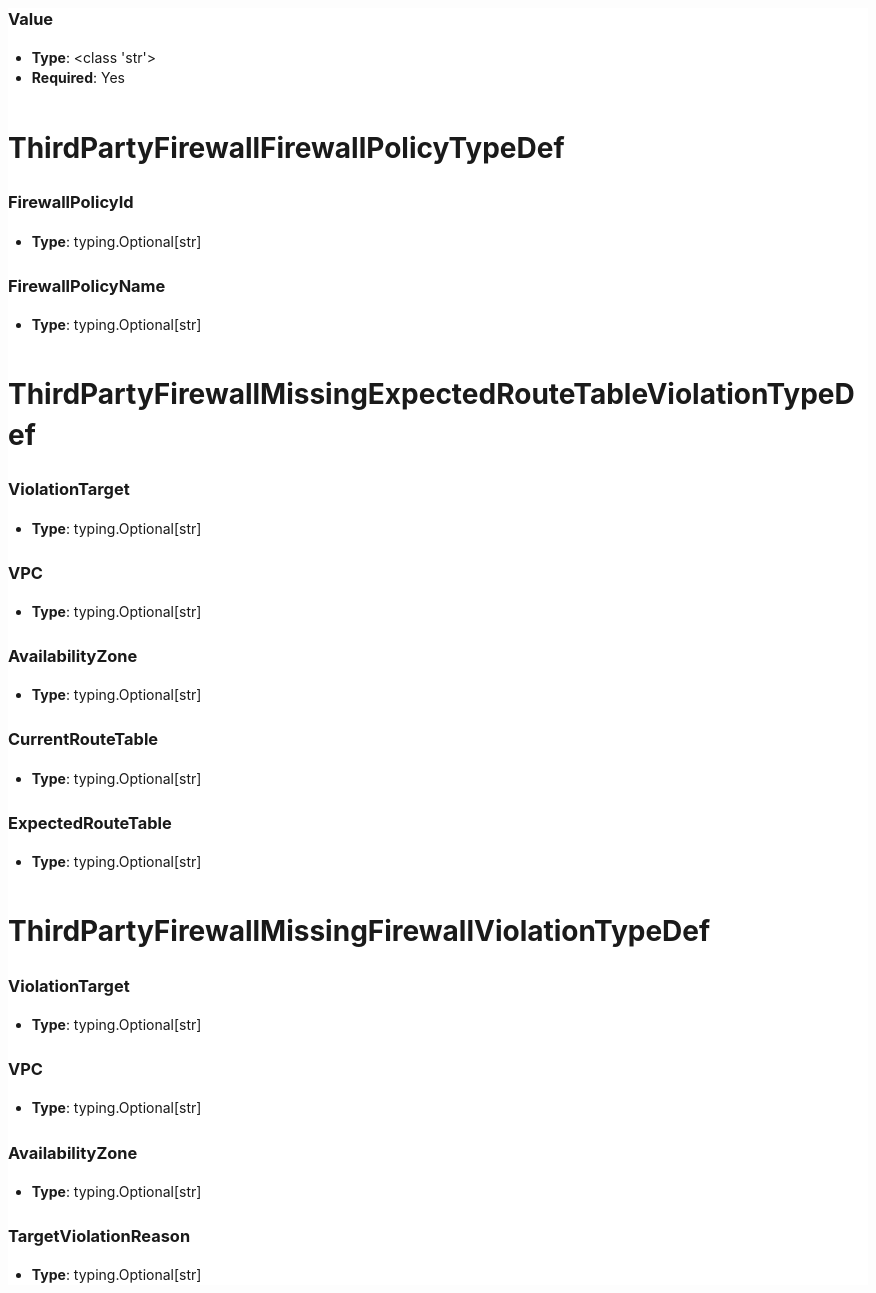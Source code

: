 ### Value
- **Type**: <class 'str'>
- **Required**: Yes


# ThirdPartyFirewallFirewallPolicyTypeDef

### FirewallPolicyId
- **Type**: typing.Optional[str]

### FirewallPolicyName
- **Type**: typing.Optional[str]


# ThirdPartyFirewallMissingExpectedRouteTableViolationTypeDef

### ViolationTarget
- **Type**: typing.Optional[str]

### VPC
- **Type**: typing.Optional[str]

### AvailabilityZone
- **Type**: typing.Optional[str]

### CurrentRouteTable
- **Type**: typing.Optional[str]

### ExpectedRouteTable
- **Type**: typing.Optional[str]


# ThirdPartyFirewallMissingFirewallViolationTypeDef

### ViolationTarget
- **Type**: typing.Optional[str]

### VPC
- **Type**: typing.Optional[str]

### AvailabilityZone
- **Type**: typing.Optional[str]

### TargetViolationReason
- **Type**: typing.Optional[str]
